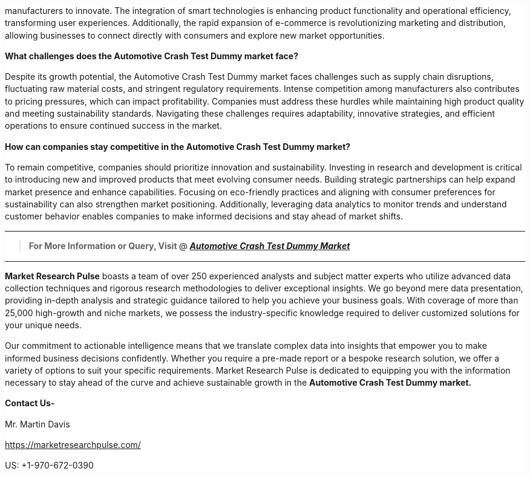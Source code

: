 manufacturers to innovate. The integration of smart technologies is enhancing product functionality and operational efficiency, transforming user experiences. Additionally, the rapid expansion of e-commerce is revolutionizing marketing and distribution, allowing businesses to connect directly with consumers and explore new market opportunities.</p><p><strong>What challenges does the Automotive Crash Test Dummy market face?</strong></p><p>Despite its growth potential, the Automotive Crash Test Dummy market faces challenges such as supply chain disruptions, fluctuating raw material costs, and stringent regulatory requirements. Intense competition among manufacturers also contributes to pricing pressures, which can impact profitability. Companies must address these hurdles while maintaining high product quality and meeting sustainability standards. Navigating these challenges requires adaptability, innovative strategies, and efficient operations to ensure continued success in the market.</p><p><strong>How can companies stay competitive in the Automotive Crash Test Dummy market?</strong></p><p>To remain competitive, companies should prioritize innovation and sustainability. Investing in research and development is critical to introducing new and improved products that meet evolving consumer needs. Building strategic partnerships can help expand market presence and enhance capabilities. Focusing on eco-friendly practices and aligning with consumer preferences for sustainability can also strengthen market positioning. Additionally, leveraging data analytics to monitor trends and understand customer behavior enables companies to make informed decisions and stay ahead of market shifts.</p><hr /><blockquote><p><strong>For More Information or Query, Visit @&nbsp;<em><a href="https://marketresearchpulse.com/report/44732/automotive-crash-test-dummy-market?utm_source=Linkedin&utm_medium=052">Automotive Crash Test Dummy Market</a></em></strong></p></blockquote><hr /><p><strong>Market Research Pulse</strong> boasts a team of over 250 experienced analysts and subject matter experts who utilize advanced data collection techniques and rigorous research methodologies to deliver exceptional insights. We go beyond mere data presentation, providing in-depth analysis and strategic guidance tailored to help you achieve your business goals. With coverage of more than 25,000 high-growth and niche markets, we possess the industry-specific knowledge required to deliver customized solutions for your unique needs.</p><p>Our commitment to actionable intelligence means that we translate complex data into insights that empower you to make informed business decisions confidently. Whether you require a pre-made report or a bespoke research solution, we offer a variety of options to suit your specific requirements. Market Research Pulse is dedicated to equipping you with the information necessary to stay ahead of the curve and achieve sustainable growth in the <strong>Automotive Crash Test Dummy market.</strong></p><p><strong>Contact Us-</strong></p><p>Mr. Martin Davis</p><p>https://marketresearchpulse.com/</p><p>US: +1-970-672-0390</p>
